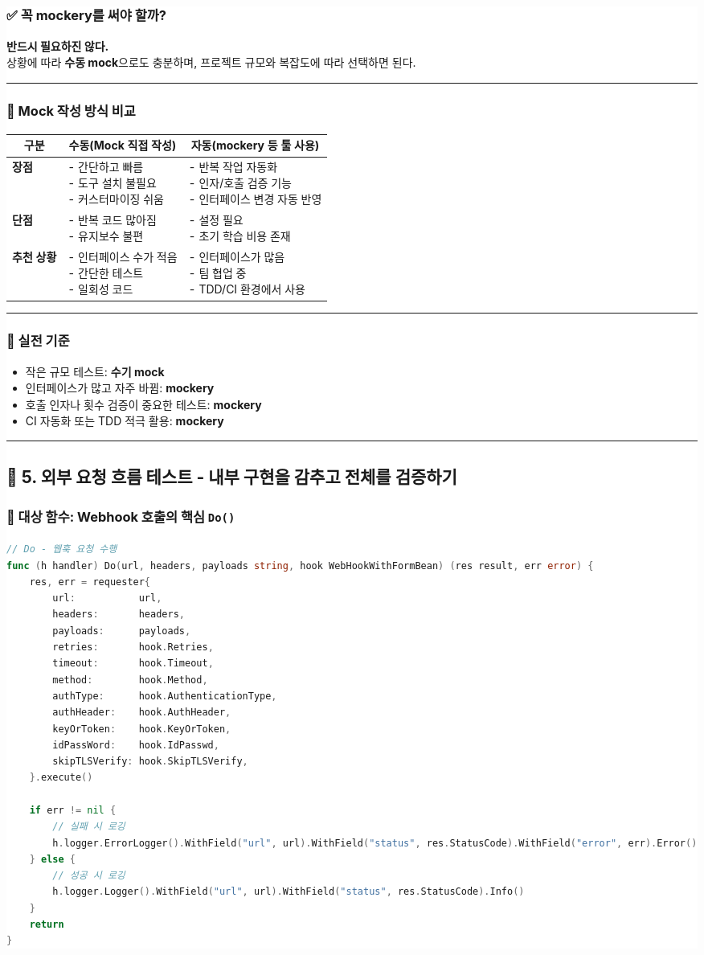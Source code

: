 
### ✅ 꼭 mockery를 써야 할까?

**반드시 필요하진 않다.**  
상황에 따라 **수동 mock**으로도 충분하며, 프로젝트 규모와 복잡도에 따라 선택하면 된다.

---

### 🔧 Mock 작성 방식 비교

| 구분 | 수동(Mock 직접 작성) | 자동(mockery 등 툴 사용) |
|------|------------------------|---------------------------|
| **장점** | - 간단하고 빠름<br>- 도구 설치 불필요<br>- 커스터마이징 쉬움 | - 반복 작업 자동화<br>- 인자/호출 검증 기능<br>- 인터페이스 변경 자동 반영 |
| **단점** | - 반복 코드 많아짐<br>- 유지보수 불편 | - 설정 필요<br>- 초기 학습 비용 존재 |
| **추천 상황** | - 인터페이스 수가 적음<br>- 간단한 테스트<br>- 일회성 코드 | - 인터페이스가 많음<br>- 팀 협업 중<br>- TDD/CI 환경에서 사용 |

---

### 🧠 실전 기준

- 작은 규모 테스트: **수기 mock**
- 인터페이스가 많고 자주 바뀜: **mockery**
- 호출 인자나 횟수 검증이 중요한 테스트: **mockery**
- CI 자동화 또는 TDD 적극 활용: **mockery**

---

## 📡 5. 외부 요청 흐름 테스트 - 내부 구현을 감추고 전체를 검증하기

### 🎯 대상 함수: Webhook 호출의 핵심 `Do()`

```go
// Do - 웹훅 요청 수행
func (h handler) Do(url, headers, payloads string, hook WebHookWithFormBean) (res result, err error) {
	res, err = requester{
		url:           url,
		headers:       headers,
		payloads:      payloads,
		retries:       hook.Retries,
		timeout:       hook.Timeout,
		method:        hook.Method,
		authType:      hook.AuthenticationType,
		authHeader:    hook.AuthHeader,
		keyOrToken:    hook.KeyOrToken,
		idPassWord:    hook.IdPasswd,
		skipTLSVerify: hook.SkipTLSVerify,
	}.execute()

	if err != nil {
		// 실패 시 로깅
		h.logger.ErrorLogger().WithField("url", url).WithField("status", res.StatusCode).WithField("error", err).Error()
	} else {
		// 성공 시 로깅
		h.logger.Logger().WithField("url", url).WithField("status", res.StatusCode).Info()
	}
	return
}

```
